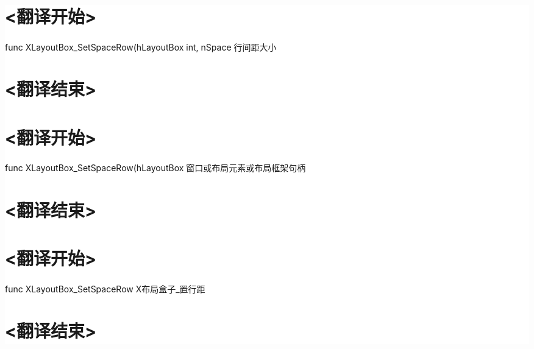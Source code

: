 
# <翻译开始>
func XLayoutBox_SetSpaceRow(hLayoutBox int, nSpace
行间距大小
# <翻译结束>

# <翻译开始>
func XLayoutBox_SetSpaceRow(hLayoutBox
窗口或布局元素或布局框架句柄
# <翻译结束>

# <翻译开始>
func XLayoutBox_SetSpaceRow
X布局盒子_置行距
# <翻译结束>

